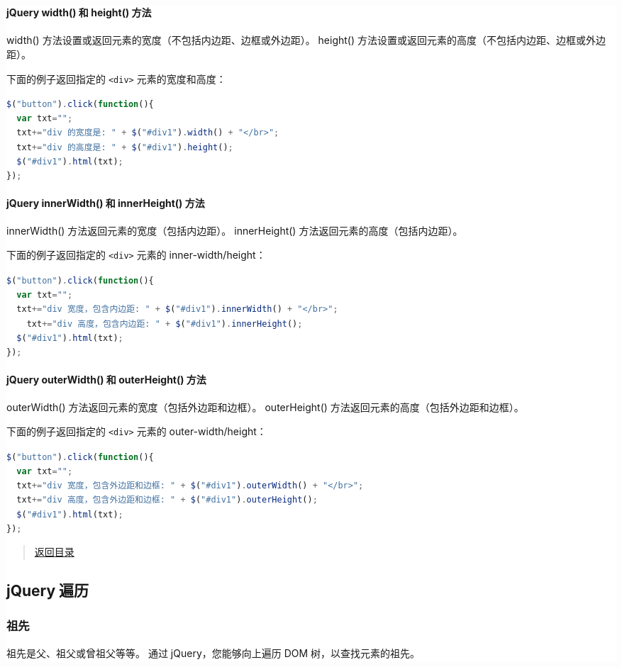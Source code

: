 #### jQuery width() 和 height() 方法

width() 方法设置或返回元素的宽度（不包括内边距、边框或外边距）。
height() 方法设置或返回元素的高度（不包括内边距、边框或外边距）。

下面的例子返回指定的 `<div>` 元素的宽度和高度：

```js
$("button").click(function(){
  var txt="";
  txt+="div 的宽度是: " + $("#div1").width() + "</br>";
  txt+="div 的高度是: " + $("#div1").height();
  $("#div1").html(txt);
});
```

#### jQuery innerWidth() 和 innerHeight() 方法

innerWidth() 方法返回元素的宽度（包括内边距）。
innerHeight() 方法返回元素的高度（包括内边距）。

下面的例子返回指定的 `<div>` 元素的 inner-width/height：

```js
$("button").click(function(){
  var txt="";
  txt+="div 宽度，包含内边距: " + $("#div1").innerWidth() + "</br>";
    txt+="div 高度，包含内边距: " + $("#div1").innerHeight();
  $("#div1").html(txt);
});
```

#### jQuery outerWidth() 和 outerHeight() 方法

outerWidth() 方法返回元素的宽度（包括外边距和边框）。
outerHeight() 方法返回元素的高度（包括外边距和边框）。

下面的例子返回指定的 `<div>` 元素的 outer-width/height：

```js
$("button").click(function(){
  var txt="";
  txt+="div 宽度，包含外边距和边框: " + $("#div1").outerWidth() + "</br>";
  txt+="div 高度，包含外边距和边框: " + $("#div1").outerHeight();
  $("#div1").html(txt);
});
```

> [返回目录](#目录)

## jQuery 遍历

### 祖先

祖先是父、祖父或曾祖父等等。
通过 jQuery，您能够向上遍历 DOM 树，以查找元素的祖先。
